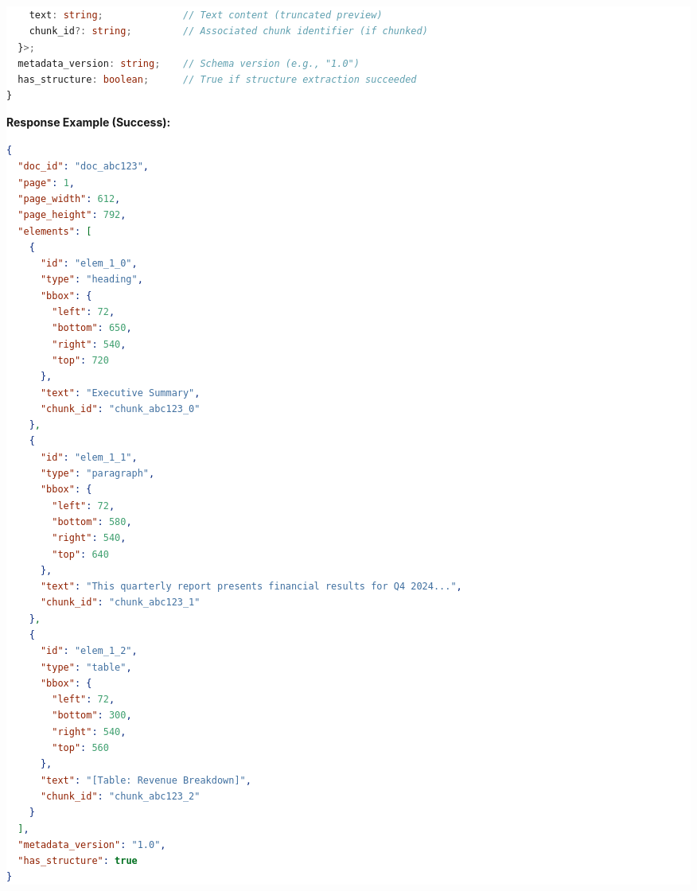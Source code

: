 ```typescript
    text: string;              // Text content (truncated preview)
    chunk_id?: string;         // Associated chunk identifier (if chunked)
  }>;
  metadata_version: string;    // Schema version (e.g., "1.0")
  has_structure: boolean;      // True if structure extraction succeeded
}
```

**Response Example (Success):**

```json
{
  "doc_id": "doc_abc123",
  "page": 1,
  "page_width": 612,
  "page_height": 792,
  "elements": [
    {
      "id": "elem_1_0",
      "type": "heading",
      "bbox": {
        "left": 72,
        "bottom": 650,
        "right": 540,
        "top": 720
      },
      "text": "Executive Summary",
      "chunk_id": "chunk_abc123_0"
    },
    {
      "id": "elem_1_1",
      "type": "paragraph",
      "bbox": {
        "left": 72,
        "bottom": 580,
        "right": 540,
        "top": 640
      },
      "text": "This quarterly report presents financial results for Q4 2024...",
      "chunk_id": "chunk_abc123_1"
    },
    {
      "id": "elem_1_2",
      "type": "table",
      "bbox": {
        "left": 72,
        "bottom": 300,
        "right": 540,
        "top": 560
      },
      "text": "[Table: Revenue Breakdown]",
      "chunk_id": "chunk_abc123_2"
    }
  ],
  "metadata_version": "1.0",
  "has_structure": true
}
```
